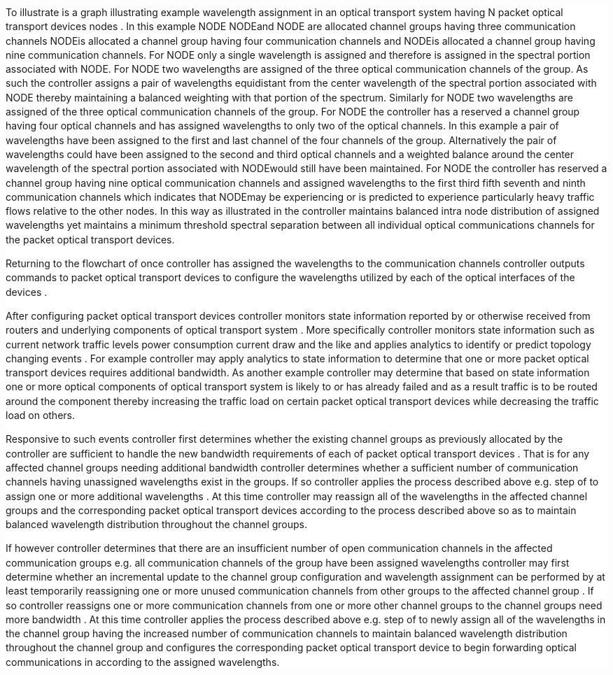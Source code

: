 To illustrate is a graph illustrating example wavelength assignment in an optical transport system having N packet optical transport devices nodes . In this example NODE NODEand NODE are allocated channel groups having three communication channels NODEis allocated a channel group having four communication channels and NODEis allocated a channel group having nine communication channels. For NODE only a single wavelength is assigned and therefore is assigned in the spectral portion associated with NODE. For NODE two wavelengths are assigned of the three optical communication channels of the group. As such the controller assigns a pair of wavelengths equidistant from the center wavelength of the spectral portion associated with NODE thereby maintaining a balanced weighting with that portion of the spectrum. Similarly for NODE two wavelengths are assigned of the three optical communication channels of the group. For NODE the controller has a reserved a channel group having four optical channels and has assigned wavelengths to only two of the optical channels. In this example a pair of wavelengths have been assigned to the first and last channel of the four channels of the group. Alternatively the pair of wavelengths could have been assigned to the second and third optical channels and a weighted balance around the center wavelength of the spectral portion associated with NODEwould still have been maintained. For NODE the controller has reserved a channel group having nine optical communication channels and assigned wavelengths to the first third fifth seventh and ninth communication channels which indicates that NODEmay be experiencing or is predicted to experience particularly heavy traffic flows relative to the other nodes. In this way as illustrated in the controller maintains balanced intra node distribution of assigned wavelengths yet maintains a minimum threshold spectral separation between all individual optical communications channels for the packet optical transport devices.

Returning to the flowchart of once controller has assigned the wavelengths to the communication channels controller outputs commands to packet optical transport devices to configure the wavelengths utilized by each of the optical interfaces of the devices .

After configuring packet optical transport devices controller monitors state information reported by or otherwise received from routers and underlying components of optical transport system . More specifically controller monitors state information such as current network traffic levels power consumption current draw and the like and applies analytics to identify or predict topology changing events . For example controller may apply analytics to state information to determine that one or more packet optical transport devices requires additional bandwidth. As another example controller may determine that based on state information one or more optical components of optical transport system is likely to or has already failed and as a result traffic is to be routed around the component thereby increasing the traffic load on certain packet optical transport devices while decreasing the traffic load on others.

Responsive to such events controller first determines whether the existing channel groups as previously allocated by the controller are sufficient to handle the new bandwidth requirements of each of packet optical transport devices . That is for any affected channel groups needing additional bandwidth controller determines whether a sufficient number of communication channels having unassigned wavelengths exist in the groups. If so controller applies the process described above e.g. step of to assign one or more additional wavelengths . At this time controller may reassign all of the wavelengths in the affected channel groups and the corresponding packet optical transport devices according to the process described above so as to maintain balanced wavelength distribution throughout the channel groups.

If however controller determines that there are an insufficient number of open communication channels in the affected communication groups e.g. all communication channels of the group have been assigned wavelengths controller may first determine whether an incremental update to the channel group configuration and wavelength assignment can be performed by at least temporarily reassigning one or more unused communication channels from other groups to the affected channel group . If so controller reassigns one or more communication channels from one or more other channel groups to the channel groups need more bandwidth . At this time controller applies the process described above e.g. step of to newly assign all of the wavelengths in the channel group having the increased number of communication channels to maintain balanced wavelength distribution throughout the channel group and configures the corresponding packet optical transport device to begin forwarding optical communications in according to the assigned wavelengths.
